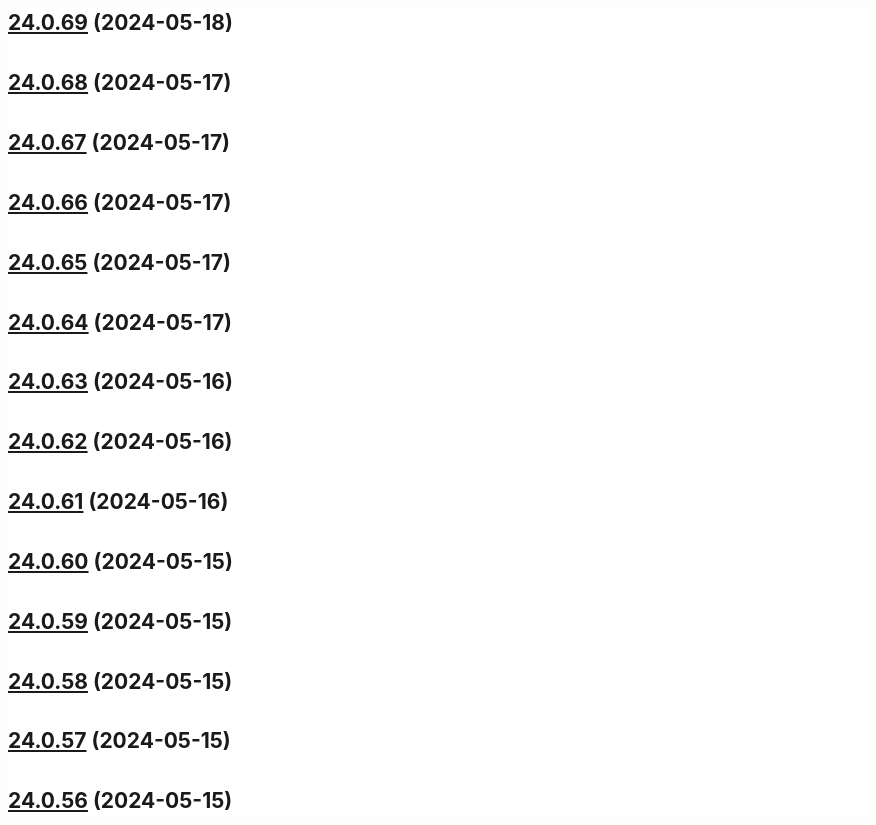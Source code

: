 ## [24.0.69](https://github.com/sprucelabsai-community/mercury-core-events/compare/v24.0.68...v24.0.69) (2024-05-18)

## [24.0.68](https://github.com/sprucelabsai-community/mercury-core-events/compare/v24.0.67...v24.0.68) (2024-05-17)

## [24.0.67](https://github.com/sprucelabsai-community/mercury-core-events/compare/v24.0.66...v24.0.67) (2024-05-17)

## [24.0.66](https://github.com/sprucelabsai-community/mercury-core-events/compare/v24.0.65...v24.0.66) (2024-05-17)

## [24.0.65](https://github.com/sprucelabsai-community/mercury-core-events/compare/v24.0.64...v24.0.65) (2024-05-17)

## [24.0.64](https://github.com/sprucelabsai-community/mercury-core-events/compare/v24.0.63...v24.0.64) (2024-05-17)

## [24.0.63](https://github.com/sprucelabsai-community/mercury-core-events/compare/v24.0.62...v24.0.63) (2024-05-16)

## [24.0.62](https://github.com/sprucelabsai-community/mercury-core-events/compare/v24.0.61...v24.0.62) (2024-05-16)

## [24.0.61](https://github.com/sprucelabsai-community/mercury-core-events/compare/v24.0.60...v24.0.61) (2024-05-16)

## [24.0.60](https://github.com/sprucelabsai-community/mercury-core-events/compare/v24.0.59...v24.0.60) (2024-05-15)

## [24.0.59](https://github.com/sprucelabsai-community/mercury-core-events/compare/v24.0.58...v24.0.59) (2024-05-15)

## [24.0.58](https://github.com/sprucelabsai-community/mercury-core-events/compare/v24.0.57...v24.0.58) (2024-05-15)

## [24.0.57](https://github.com/sprucelabsai-community/mercury-core-events/compare/v24.0.56...v24.0.57) (2024-05-15)

## [24.0.56](https://github.com/sprucelabsai-community/mercury-core-events/compare/v24.0.55...v24.0.56) (2024-05-15)
